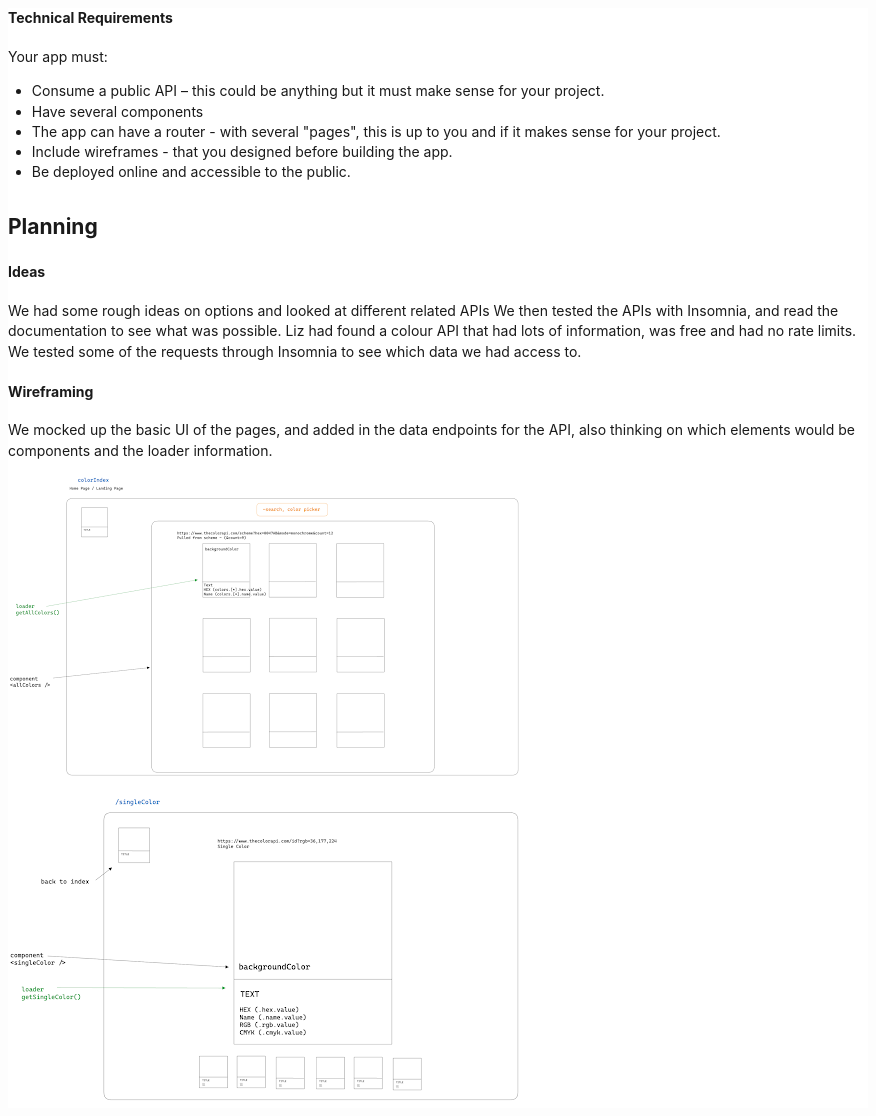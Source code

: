 #### Technical Requirements
​Your app must:​
* Consume a public API – this could be anything but it must make sense for your project.
* Have several components
* The app can have a router - with several "pages", this is up to you and if it makes sense for your project.
* Include wireframes - that you designed before building the app.
* Be deployed online and accessible to the public.


## Planning

#### Ideas
We had some rough ideas on options and looked at different related APIs
We then tested the APIs with Insomnia, and read the documentation to see what was possible. Liz had found a colour API that had lots of information, was free and had no rate limits. We tested some of the requests through Insomnia to see which data we had access to. 

#### Wireframing
We mocked up the basic UI of the pages, and added in the data endpoints for the API, also thinking on which elements would be components and the loader information. 

![Wireframe Main Page](src/assets/images/wireframingMainPage.png)

![Wireframe Single Color Page](src/assets/images/wireframingSinglePage.png)

